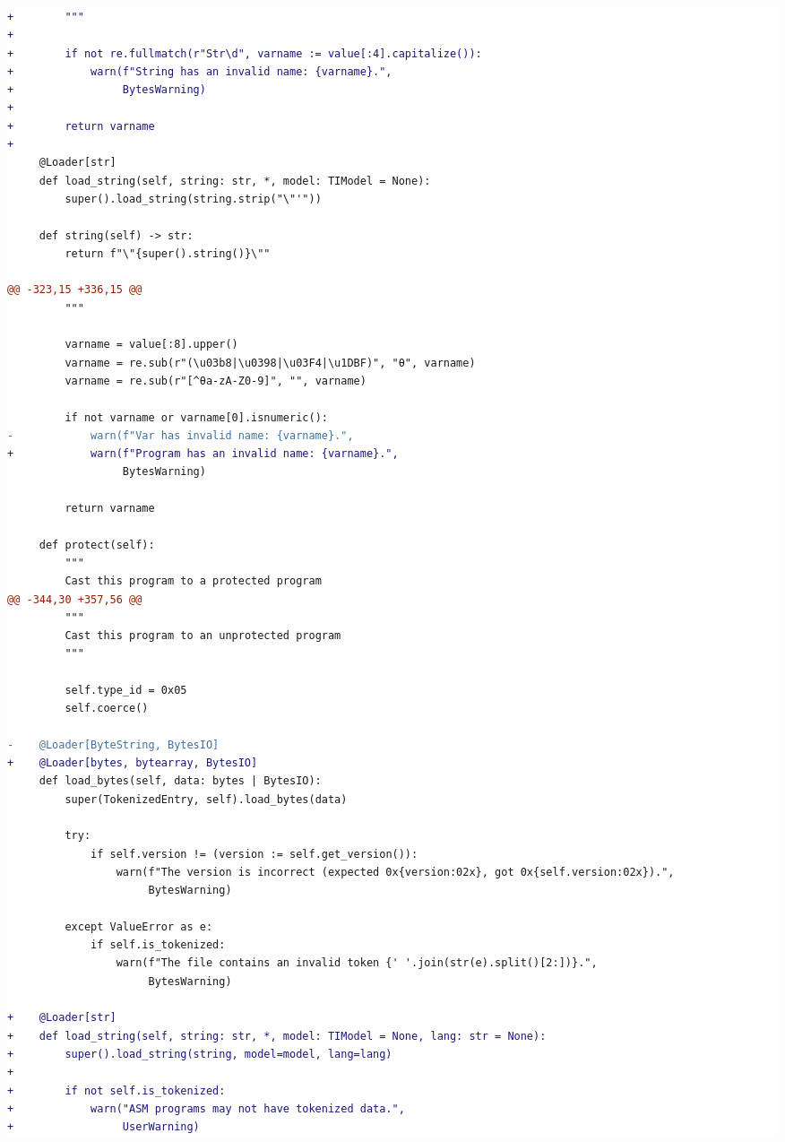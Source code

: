 ```diff
+        """
+
+        if not re.fullmatch(r"Str\d", varname := value[:4].capitalize()):
+            warn(f"String has an invalid name: {varname}.",
+                 BytesWarning)
+
+        return varname
+
     @Loader[str]
     def load_string(self, string: str, *, model: TIModel = None):
         super().load_string(string.strip("\"'"))
 
     def string(self) -> str:
         return f"\"{super().string()}\""
 
@@ -323,15 +336,15 @@
         """
 
         varname = value[:8].upper()
         varname = re.sub(r"(\u03b8|\u0398|\u03F4|\u1DBF)", "θ", varname)
         varname = re.sub(r"[^θa-zA-Z0-9]", "", varname)
 
         if not varname or varname[0].isnumeric():
-            warn(f"Var has invalid name: {varname}.",
+            warn(f"Program has an invalid name: {varname}.",
                  BytesWarning)
 
         return varname
 
     def protect(self):
         """
         Cast this program to a protected program
@@ -344,30 +357,56 @@
         """
         Cast this program to an unprotected program
         """
 
         self.type_id = 0x05
         self.coerce()
 
-    @Loader[ByteString, BytesIO]
+    @Loader[bytes, bytearray, BytesIO]
     def load_bytes(self, data: bytes | BytesIO):
         super(TokenizedEntry, self).load_bytes(data)
 
         try:
             if self.version != (version := self.get_version()):
                 warn(f"The version is incorrect (expected 0x{version:02x}, got 0x{self.version:02x}).",
                      BytesWarning)
 
         except ValueError as e:
             if self.is_tokenized:
                 warn(f"The file contains an invalid token {' '.join(str(e).split()[2:])}.",
                      BytesWarning)
 
+    @Loader[str]
+    def load_string(self, string: str, *, model: TIModel = None, lang: str = None):
+        super().load_string(string, model=model, lang=lang)
+
+        if not self.is_tokenized:
+            warn("ASM programs may not have tokenized data.",
+                 UserWarning)
```
